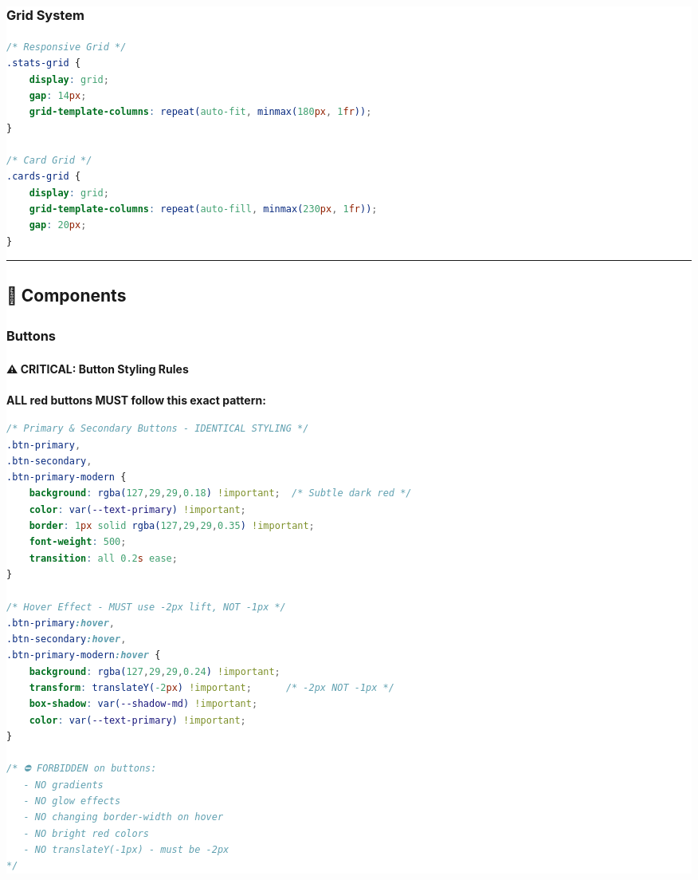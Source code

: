 ### Grid System

```css
/* Responsive Grid */
.stats-grid {
    display: grid;
    gap: 14px;
    grid-template-columns: repeat(auto-fit, minmax(180px, 1fr));
}

/* Card Grid */
.cards-grid {
    display: grid;
    grid-template-columns: repeat(auto-fill, minmax(230px, 1fr));
    gap: 20px;
}
```

---

## 🧩 Components

### Buttons

#### ⚠️ CRITICAL: Button Styling Rules

**ALL red buttons MUST follow this exact pattern:**

```css
/* Primary & Secondary Buttons - IDENTICAL STYLING */
.btn-primary,
.btn-secondary,
.btn-primary-modern {
    background: rgba(127,29,29,0.18) !important;  /* Subtle dark red */
    color: var(--text-primary) !important;
    border: 1px solid rgba(127,29,29,0.35) !important;
    font-weight: 500;
    transition: all 0.2s ease;
}

/* Hover Effect - MUST use -2px lift, NOT -1px */
.btn-primary:hover,
.btn-secondary:hover,
.btn-primary-modern:hover {
    background: rgba(127,29,29,0.24) !important;
    transform: translateY(-2px) !important;      /* -2px NOT -1px */
    box-shadow: var(--shadow-md) !important;
    color: var(--text-primary) !important;
}

/* ⛔ FORBIDDEN on buttons:
   - NO gradients
   - NO glow effects
   - NO changing border-width on hover
   - NO bright red colors
   - NO translateY(-1px) - must be -2px
*/
```
